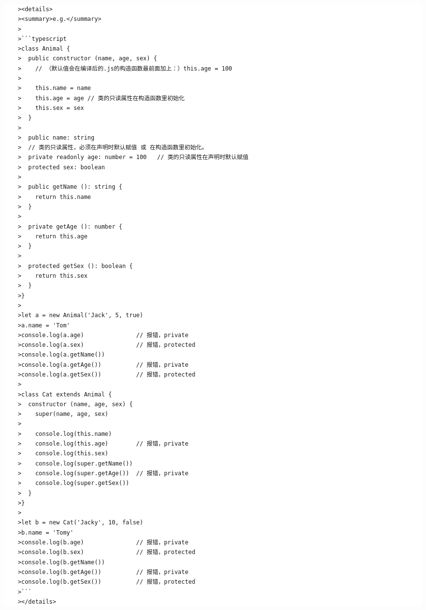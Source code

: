         ><details>
        ><summary>e.g.</summary>
        >
        >```typescript
        >class Animal {
        >  public constructor (name, age, sex) {
        >    // （默认值会在编译后的.js的构造函数最前面加上：）this.age = 100
        >
        >    this.name = name
        >    this.age = age // 类的只读属性在构造函数里初始化
        >    this.sex = sex
        >  }
        >
        >  public name: string
        >  // 类的只读属性，必须在声明时默认赋值 或 在构造函数里初始化。
        >  private readonly age: number = 100   // 类的只读属性在声明时默认赋值
        >  protected sex: boolean
        >
        >  public getName (): string {
        >    return this.name
        >  }
        >
        >  private getAge (): number {
        >    return this.age
        >  }
        >
        >  protected getSex (): boolean {
        >    return this.sex
        >  }
        >}
        >
        >let a = new Animal('Jack', 5, true)
        >a.name = 'Tom'
        >console.log(a.age)               // 报错，private
        >console.log(a.sex)               // 报错，protected
        >console.log(a.getName())
        >console.log(a.getAge())          // 报错，private
        >console.log(a.getSex())          // 报错，protected
        >
        >class Cat extends Animal {
        >  constructor (name, age, sex) {
        >    super(name, age, sex)
        >
        >    console.log(this.name)
        >    console.log(this.age)        // 报错，private
        >    console.log(this.sex)
        >    console.log(super.getName())
        >    console.log(super.getAge())  // 报错，private
        >    console.log(super.getSex())
        >  }
        >}
        >
        >let b = new Cat('Jacky', 10, false)
        >b.name = 'Tomy'
        >console.log(b.age)               // 报错，private
        >console.log(b.sex)               // 报错，protected
        >console.log(b.getName())
        >console.log(b.getAge())          // 报错，private
        >console.log(b.getSex())          // 报错，protected
        >```
        ></details>

